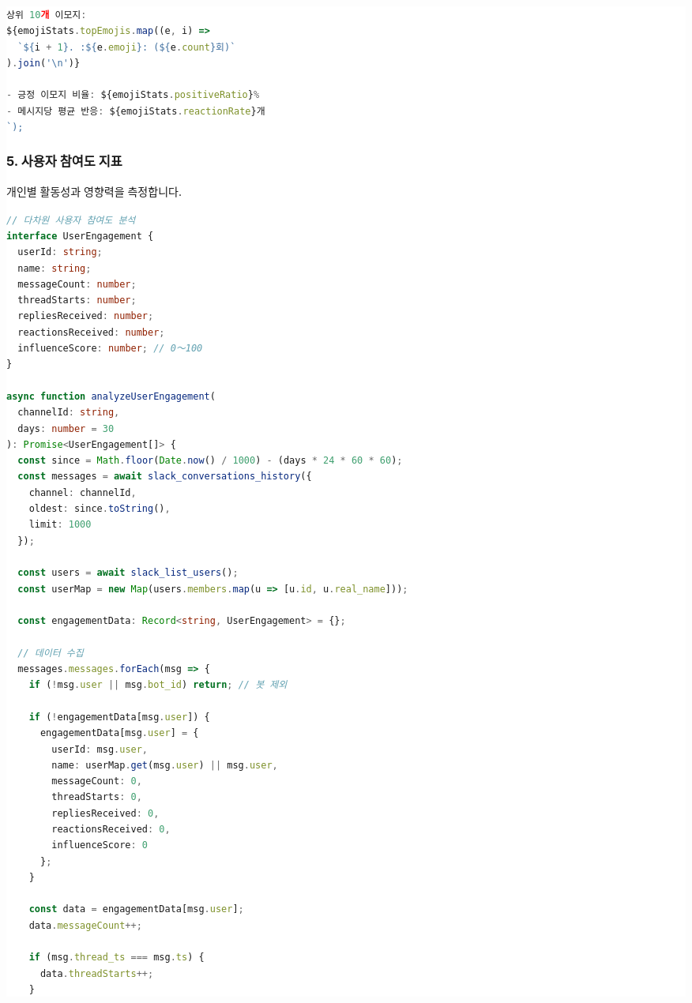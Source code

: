 ```typescript
상위 10개 이모지:
${emojiStats.topEmojis.map((e, i) =>
  `${i + 1}. :${e.emoji}: (${e.count}회)`
).join('\n')}

- 긍정 이모지 비율: ${emojiStats.positiveRatio}%
- 메시지당 평균 반응: ${emojiStats.reactionRate}개
`);
```

### 5. 사용자 참여도 지표

개인별 활동성과 영향력을 측정합니다.

```typescript
// 다차원 사용자 참여도 분석
interface UserEngagement {
  userId: string;
  name: string;
  messageCount: number;
  threadStarts: number;
  repliesReceived: number;
  reactionsReceived: number;
  influenceScore: number; // 0〜100
}

async function analyzeUserEngagement(
  channelId: string,
  days: number = 30
): Promise<UserEngagement[]> {
  const since = Math.floor(Date.now() / 1000) - (days * 24 * 60 * 60);
  const messages = await slack_conversations_history({
    channel: channelId,
    oldest: since.toString(),
    limit: 1000
  });

  const users = await slack_list_users();
  const userMap = new Map(users.members.map(u => [u.id, u.real_name]));

  const engagementData: Record<string, UserEngagement> = {};

  // 데이터 수집
  messages.messages.forEach(msg => {
    if (!msg.user || msg.bot_id) return; // 봇 제외

    if (!engagementData[msg.user]) {
      engagementData[msg.user] = {
        userId: msg.user,
        name: userMap.get(msg.user) || msg.user,
        messageCount: 0,
        threadStarts: 0,
        repliesReceived: 0,
        reactionsReceived: 0,
        influenceScore: 0
      };
    }

    const data = engagementData[msg.user];
    data.messageCount++;

    if (msg.thread_ts === msg.ts) {
      data.threadStarts++;
    }
```